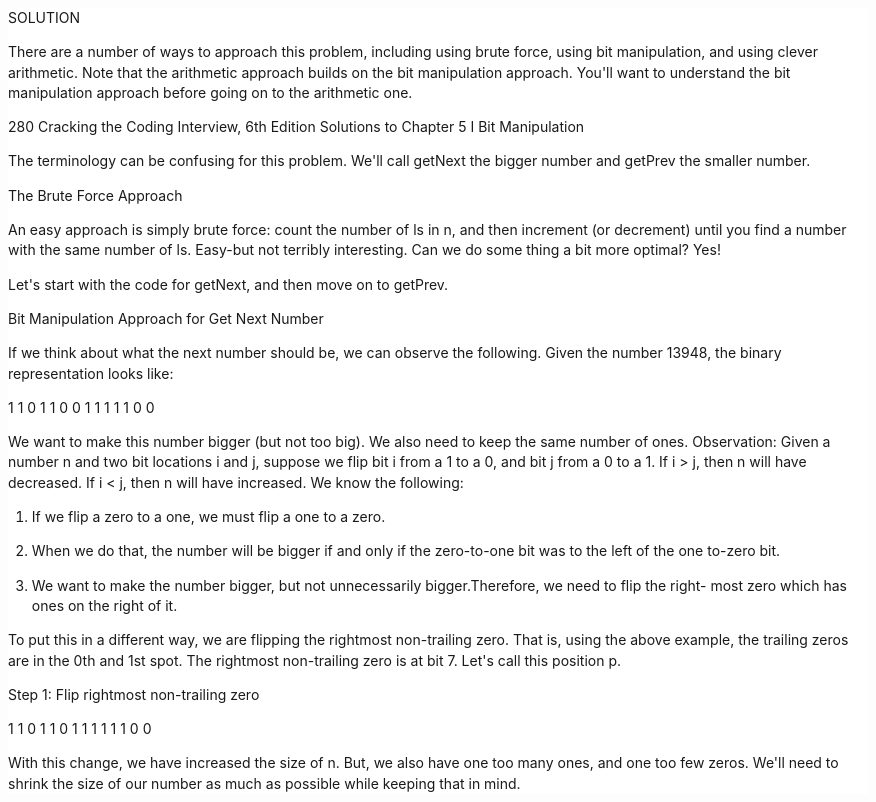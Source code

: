 SOLUTION

There are a number of ways to approach this problem, including using brute force, using bit manipulation, and using clever arithmetic. Note that the arithmetic approach builds on the bit manipulation approach. You'll want to understand the bit manipulation approach before going on to the arithmetic one.


280          Cracking the Coding Interview, 6th Edition 
Solutions to Chapter 5  I      Bit Manipulation


The terminology can be confusing for this problem. We'll call getNext the bigger number and getPrev the smaller number.



The Brute  Force Approach

An easy approach is simply brute force: count the number of ls in n, and then increment (or decrement) until you find a number with the same number of ls. Easy-but not terribly interesting. Can we do some­ thing a bit more optimal? Yes!

Let's start with the code for getNext, and then move on to getPrev.


Bit Manipulation Approach for Get Next  Number

If we think about what the next number should be, we can observe the following. Given the number 13948, the binary representation looks like:

1      1     0      1      1     0      0      1      1      1      1     1     0      0


We want to make this number bigger (but not too big). We also need to keep the same number of ones. Observation: Given a number n and two bit locations i and j, suppose we flip bit i from a 1 to a 0, and bit
j from a 0 to a 1. If i >   j, then n will have decreased. If i <   j, then n will have increased. We know the following:
1.   If we flip a zero to a one, we must flip a one to a zero.

2. When we do that, the number will be bigger if and only if the zero-to-one bit was to the left of the one­
to-zero bit.
3.  We want to make the number bigger, but not unnecessarily bigger.Therefore, we need to flip the right- most zero which has ones on the right of it.

To put this in a different way, we are flipping the rightmost non-trailing zero. That is, using the above example, the trailing zeros are in the 0th and 1st spot. The rightmost non-trailing zero is at bit 7. Let's call this position p.

Step 1: Flip rightmost non-trailing zero

1        1       0     1        1       0     1        1        1        1        1        1       0     0


With this change, we have increased the size of n. But, we also have one too many ones, and one too few zeros. We'll need to shrink the size of our number as much as possible while keeping that in mind.
